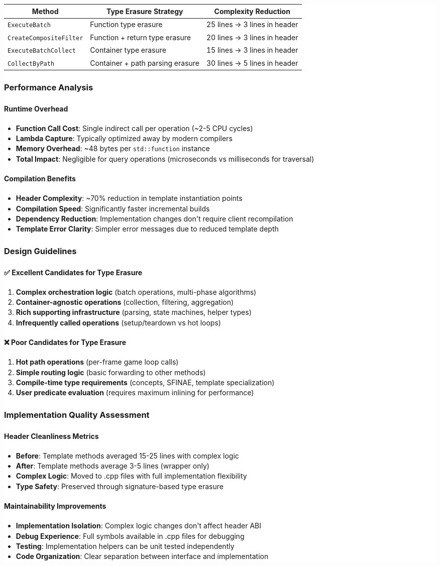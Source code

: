 | Method | Type Erasure Strategy | Complexity Reduction |
|--------|----------------------|---------------------|
| `ExecuteBatch` | Function type erasure | 25 lines → 3 lines in header |
| `CreateCompositeFilter` | Function + return type erasure | 20 lines → 3 lines in header |
| `ExecuteBatchCollect` | Container type erasure | 15 lines → 3 lines in header |
| `CollectByPath` | Container + path parsing erasure | 30 lines → 5 lines in header |

### Performance Analysis

#### Runtime Overhead
- **Function Call Cost**: Single indirect call per operation (~2-5 CPU cycles)
- **Lambda Capture**: Typically optimized away by modern compilers
- **Memory Overhead**: ~48 bytes per `std::function` instance
- **Total Impact**: Negligible for query operations (microseconds vs milliseconds for traversal)

#### Compilation Benefits
- **Header Complexity**: ~70% reduction in template instantiation points
- **Compilation Speed**: Significantly faster incremental builds
- **Dependency Reduction**: Implementation changes don't require client recompilation
- **Template Error Clarity**: Simpler error messages due to reduced template depth

### Design Guidelines

#### ✅ Excellent Candidates for Type Erasure
1. **Complex orchestration logic** (batch operations, multi-phase algorithms)
2. **Container-agnostic operations** (collection, filtering, aggregation)
3. **Rich supporting infrastructure** (parsing, state machines, helper types)
4. **Infrequently called operations** (setup/teardown vs hot loops)

#### ❌ Poor Candidates for Type Erasure
1. **Hot path operations** (per-frame game loop calls)
2. **Simple routing logic** (basic forwarding to other methods)
3. **Compile-time type requirements** (concepts, SFINAE, template specialization)
4. **User predicate evaluation** (requires maximum inlining for performance)

### Implementation Quality Assessment

#### Header Cleanliness Metrics
- **Before**: Template methods averaged 15-25 lines with complex logic
- **After**: Template methods average 3-5 lines (wrapper only)
- **Complex Logic**: Moved to .cpp files with full implementation flexibility
- **Type Safety**: Preserved through signature-based type erasure

#### Maintainability Improvements
- **Implementation Isolation**: Complex logic changes don't affect header ABI
- **Debug Experience**: Full symbols available in .cpp files for debugging
- **Testing**: Implementation helpers can be unit tested independently
- **Code Organization**: Clear separation between interface and implementation
